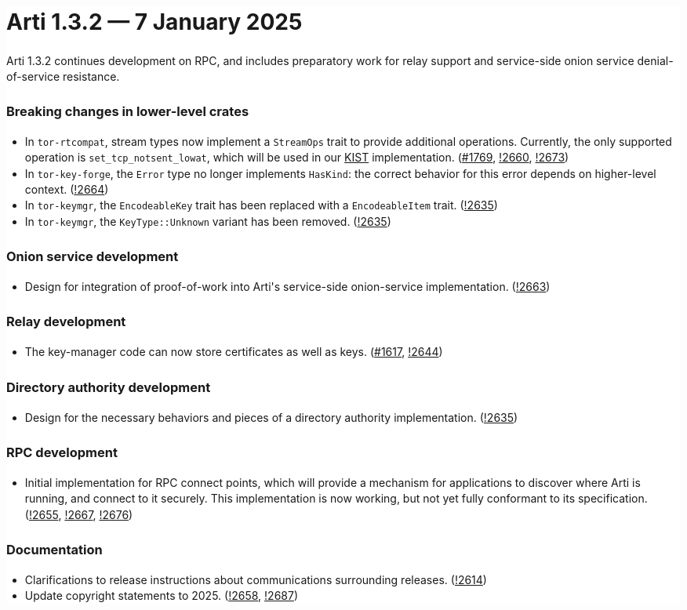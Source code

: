 [#1690]: https://gitlab.torproject.org/tpo/core/arti/-/issues/1690
[#1708]: https://gitlab.torproject.org/tpo/core/arti/-/issues/1708
[#1728]: https://gitlab.torproject.org/tpo/core/arti/-/issues/1728
[#1729]: https://gitlab.torproject.org/tpo/core/arti/-/issues/1729
[#1730]: https://gitlab.torproject.org/tpo/core/arti/-/issues/1730
[#1736]: https://gitlab.torproject.org/tpo/core/arti/-/issues/1736
[#1746]: https://gitlab.torproject.org/tpo/core/arti/-/issues/1746
[#1748]: https://gitlab.torproject.org/tpo/core/arti/-/issues/1748
[#1749]: https://gitlab.torproject.org/tpo/core/arti/-/issues/1749
[#1753]: https://gitlab.torproject.org/tpo/core/arti/-/issues/1753
[#1773]: https://gitlab.torproject.org/tpo/core/arti/-/issues/1773
[#1777]: https://gitlab.torproject.org/tpo/core/arti/-/issues/1777
[#1794]: https://gitlab.torproject.org/tpo/core/arti/-/issues/1794
[#1798]: https://gitlab.torproject.org/tpo/core/arti/-/issues/1798
[#1808]: https://gitlab.torproject.org/tpo/core/arti/-/issues/1808
[#1809]: https://gitlab.torproject.org/tpo/core/arti/-/issues/1809
[#1816]: https://gitlab.torproject.org/tpo/core/arti/-/issues/1816
[#1826]: https://gitlab.torproject.org/tpo/core/arti/-/issues/1826
[#1831]: https://gitlab.torproject.org/tpo/core/arti/-/issues/1831
[#1832]: https://gitlab.torproject.org/tpo/core/arti/-/issues/1832
[#534]: https://gitlab.torproject.org/tpo/core/arti/-/issues/534
[#818]: https://gitlab.torproject.org/tpo/core/arti/-/issues/818
[#868]: https://gitlab.torproject.org/tpo/core/arti/-/issues/868
[Bureau of Democracy, Human Rights and Labor]: https://www.state.gov/bureaus-offices/under-secretary-for-civilian-security-democracy-and-human-rights/bureau-of-democracy-human-rights-and-labor/
[Conflux]: https://spec.torproject.org/proposals/329-traffic-splitting.html
[KIST]: https://blog.torproject.org/kist-and-tell-tors-new-traffic-scheduling-feature/
[RPC interface]: https://gitlab.torproject.org/tpo/core/arti/-/tree/main/doc/dev/rpc-book/src
[RUSTSEC-2024-0421]: https://rustsec.org/advisories/RUSTSEC-2024-0421.html
[Zcash Community Grants]: https://zcashcommunitygrants.org/
[`arti-doc-project-2023`]: https://gitlab.torproject.org/tpo/core/arti-doc-project-2023/
[control port]: https://spec.torproject.org/control-spec/index.html
[other sponsors]: https://www.torproject.org/about/sponsors/
[proposal 324]: https://spec.torproject.org/proposals/324-rtt-congestion-control.html



# Arti 1.3.2 — 7 January 2025

Arti 1.3.2 continues development on RPC,
and includes preparatory work for relay support and
service-side onion service denial-of-service resistance.

### Breaking changes in lower-level crates

- In `tor-rtcompat`, stream types now implement a `StreamOps` trait
  to provide additional operations.
  Currently, the only supported operation is `set_tcp_notsent_lowat`,
  which will be used in our [KIST] implementation.
  ([#1769], [!2660], [!2673])
- In `tor-key-forge`, the `Error` type no longer implements `HasKind`:
  the correct behavior for this error depends on higher-level context.
  ([!2664])
- In `tor-keymgr`, the `EncodeableKey` trait has been replaced with
  a `EncodeableItem` trait. ([!2635])
- In `tor-keymgr`, the `KeyType::Unknown` variant has been removed.
  ([!2635])

### Onion service development

- Design for integration of proof-of-work into Arti's service-side
  onion-service implementation. ([!2663])

### Relay development

- The key-manager code can now store certificates as well as keys.
  ([#1617], [!2644])

### Directory authority development

- Design for the necessary behaviors and pieces of
  a directory authority implementation.
  ([!2635])

### RPC development

- Initial implementation for RPC connect points,
  which will provide a mechanism for applications to discover where
  Arti is running, and connect to it securely.
  This implementation is now working, but not yet fully conformant
  to its specification.
  ([!2655], [!2667], [!2676])

### Documentation

- Clarifications to release instructions about communications surrounding
  releases.
  ([!2614])
- Update copyright statements to 2025.
  ([!2658], [!2687])


[!2724]: https://gitlab.torproject.org/tpo/core/arti/-/merge_requests/2724
[!2824]: https://gitlab.torproject.org/tpo/core/arti/-/merge_requests/2824
[!2889]: https://gitlab.torproject.org/tpo/core/arti/-/merge_requests/2889
[!2896]: https://gitlab.torproject.org/tpo/core/arti/-/merge_requests/2896
[!2900]: https://gitlab.torproject.org/tpo/core/arti/-/merge_requests/2900
[!2902]: https://gitlab.torproject.org/tpo/core/arti/-/merge_requests/2902
[!2903]: https://gitlab.torproject.org/tpo/core/arti/-/merge_requests/2903
[!2905]: https://gitlab.torproject.org/tpo/core/arti/-/merge_requests/2905
[!2907]: https://gitlab.torproject.org/tpo/core/arti/-/merge_requests/2907
[!2913]: https://gitlab.torproject.org/tpo/core/arti/-/merge_requests/2913
[!2914]: https://gitlab.torproject.org/tpo/core/arti/-/merge_requests/2914
[!2916]: https://gitlab.torproject.org/tpo/core/arti/-/merge_requests/2916
[!2917]: https://gitlab.torproject.org/tpo/core/arti/-/merge_requests/2917
[!2918]: https://gitlab.torproject.org/tpo/core/arti/-/merge_requests/2918
[!2920]: https://gitlab.torproject.org/tpo/core/arti/-/merge_requests/2920
[!2923]: https://gitlab.torproject.org/tpo/core/arti/-/merge_requests/2923
[!2924]: https://gitlab.torproject.org/tpo/core/arti/-/merge_requests/2924
[!2925]: https://gitlab.torproject.org/tpo/core/arti/-/merge_requests/2925
[!2927]: https://gitlab.torproject.org/tpo/core/arti/-/merge_requests/2927
[!2928]: https://gitlab.torproject.org/tpo/core/arti/-/merge_requests/2928
[!2929]: https://gitlab.torproject.org/tpo/core/arti/-/merge_requests/2929
[!2931]: https://gitlab.torproject.org/tpo/core/arti/-/merge_requests/2931
[!2932]: https://gitlab.torproject.org/tpo/core/arti/-/merge_requests/2932
[!2933]: https://gitlab.torproject.org/tpo/core/arti/-/merge_requests/2933
[!2934]: https://gitlab.torproject.org/tpo/core/arti/-/merge_requests/2934
[!2936]: https://gitlab.torproject.org/tpo/core/arti/-/merge_requests/2936
[!2938]: https://gitlab.torproject.org/tpo/core/arti/-/merge_requests/2938
[!2940]: https://gitlab.torproject.org/tpo/core/arti/-/merge_requests/2940
[!2942]: https://gitlab.torproject.org/tpo/core/arti/-/merge_requests/2942
[!2944]: https://gitlab.torproject.org/tpo/core/arti/-/merge_requests/2944
[!2945]: https://gitlab.torproject.org/tpo/core/arti/-/merge_requests/2945
[!2947]: https://gitlab.torproject.org/tpo/core/arti/-/merge_requests/2947
[!2948]: https://gitlab.torproject.org/tpo/core/arti/-/merge_requests/2948
[!2950]: https://gitlab.torproject.org/tpo/core/arti/-/merge_requests/2950
[!2952]: https://gitlab.torproject.org/tpo/core/arti/-/merge_requests/2952
[!2954]: https://gitlab.torproject.org/tpo/core/arti/-/merge_requests/2954
[!2957]: https://gitlab.torproject.org/tpo/core/arti/-/merge_requests/2957
[!2958]: https://gitlab.torproject.org/tpo/core/arti/-/merge_requests/2958
[!2959]: https://gitlab.torproject.org/tpo/core/arti/-/merge_requests/2959
[!2966]: https://gitlab.torproject.org/tpo/core/arti/-/merge_requests/2966
[!2969]: https://gitlab.torproject.org/tpo/core/arti/-/merge_requests/2969
[!2970]: https://gitlab.torproject.org/tpo/core/arti/-/merge_requests/2970
[!2973]: https://gitlab.torproject.org/tpo/core/arti/-/merge_requests/2973
[!2974]: https://gitlab.torproject.org/tpo/core/arti/-/merge_requests/2974
[!2961]: https://gitlab.torproject.org/tpo/core/arti/-/merge_requests/2961
[!2976]: https://gitlab.torproject.org/tpo/core/arti/-/merge_requests/2976
[cgo]: https://eprint.iacr.org/2025/583
[!2504]: https://gitlab.torproject.org/tpo/core/arti/-/merge_requests/2504
[!2797]: https://gitlab.torproject.org/tpo/core/arti/-/merge_requests/2797
[!2810]: https://gitlab.torproject.org/tpo/core/arti/-/merge_requests/2810
[!2815]: https://gitlab.torproject.org/tpo/core/arti/-/merge_requests/2815
[!2816]: https://gitlab.torproject.org/tpo/core/arti/-/merge_requests/2816
[!2817]: https://gitlab.torproject.org/tpo/core/arti/-/merge_requests/2817
[!2828]: https://gitlab.torproject.org/tpo/core/arti/-/merge_requests/2828
[!2829]: https://gitlab.torproject.org/tpo/core/arti/-/merge_requests/2829
[!2830]: https://gitlab.torproject.org/tpo/core/arti/-/merge_requests/2830
[!2832]: https://gitlab.torproject.org/tpo/core/arti/-/merge_requests/2832
[!2833]: https://gitlab.torproject.org/tpo/core/arti/-/merge_requests/2833
[!2834]: https://gitlab.torproject.org/tpo/core/arti/-/merge_requests/2834
[!2835]: https://gitlab.torproject.org/tpo/core/arti/-/merge_requests/2835
[!2836]: https://gitlab.torproject.org/tpo/core/arti/-/merge_requests/2836
[!2837]: https://gitlab.torproject.org/tpo/core/arti/-/merge_requests/2837
[!2838]: https://gitlab.torproject.org/tpo/core/arti/-/merge_requests/2838
[!2839]: https://gitlab.torproject.org/tpo/core/arti/-/merge_requests/2839
[!2840]: https://gitlab.torproject.org/tpo/core/arti/-/merge_requests/2840
[!2841]: https://gitlab.torproject.org/tpo/core/arti/-/merge_requests/2841
[!2842]: https://gitlab.torproject.org/tpo/core/arti/-/merge_requests/2842
[!2843]: https://gitlab.torproject.org/tpo/core/arti/-/merge_requests/2843
[!2844]: https://gitlab.torproject.org/tpo/core/arti/-/merge_requests/2844
[!2845]: https://gitlab.torproject.org/tpo/core/arti/-/merge_requests/2845
[!2846]: https://gitlab.torproject.org/tpo/core/arti/-/merge_requests/2846
[!2847]: https://gitlab.torproject.org/tpo/core/arti/-/merge_requests/2847
[!2848]: https://gitlab.torproject.org/tpo/core/arti/-/merge_requests/2848
[!2849]: https://gitlab.torproject.org/tpo/core/arti/-/merge_requests/2849
[!2850]: https://gitlab.torproject.org/tpo/core/arti/-/merge_requests/2850
[!2851]: https://gitlab.torproject.org/tpo/core/arti/-/merge_requests/2851
[!2852]: https://gitlab.torproject.org/tpo/core/arti/-/merge_requests/2852
[!2854]: https://gitlab.torproject.org/tpo/core/arti/-/merge_requests/2854
[!2855]: https://gitlab.torproject.org/tpo/core/arti/-/merge_requests/2855
[!2856]: https://gitlab.torproject.org/tpo/core/arti/-/merge_requests/2856
[!2857]: https://gitlab.torproject.org/tpo/core/arti/-/merge_requests/2857
[!2858]: https://gitlab.torproject.org/tpo/core/arti/-/merge_requests/2858
[!2859]: https://gitlab.torproject.org/tpo/core/arti/-/merge_requests/2859
[!2861]: https://gitlab.torproject.org/tpo/core/arti/-/merge_requests/2861
[!2863]: https://gitlab.torproject.org/tpo/core/arti/-/merge_requests/2863
[!2864]: https://gitlab.torproject.org/tpo/core/arti/-/merge_requests/2864
[!2865]: https://gitlab.torproject.org/tpo/core/arti/-/merge_requests/2865
[!2866]: https://gitlab.torproject.org/tpo/core/arti/-/merge_requests/2866
[!2867]: https://gitlab.torproject.org/tpo/core/arti/-/merge_requests/2867
[!2868]: https://gitlab.torproject.org/tpo/core/arti/-/merge_requests/2868
[!2869]: https://gitlab.torproject.org/tpo/core/arti/-/merge_requests/2869
[!2870]: https://gitlab.torproject.org/tpo/core/arti/-/merge_requests/2870
[!2871]: https://gitlab.torproject.org/tpo/core/arti/-/merge_requests/2871
[!2872]: https://gitlab.torproject.org/tpo/core/arti/-/merge_requests/2872
[!2873]: https://gitlab.torproject.org/tpo/core/arti/-/merge_requests/2873
[!2874]: https://gitlab.torproject.org/tpo/core/arti/-/merge_requests/2874
[!2875]: https://gitlab.torproject.org/tpo/core/arti/-/merge_requests/2875
[!2877]: https://gitlab.torproject.org/tpo/core/arti/-/merge_requests/2877
[!2880]: https://gitlab.torproject.org/tpo/core/arti/-/merge_requests/2880
[!2881]: https://gitlab.torproject.org/tpo/core/arti/-/merge_requests/2881
[!2882]: https://gitlab.torproject.org/tpo/core/arti/-/merge_requests/2882
[!2884]: https://gitlab.torproject.org/tpo/core/arti/-/merge_requests/2884
[!2885]: https://gitlab.torproject.org/tpo/core/arti/-/merge_requests/2885
[!2886]: https://gitlab.torproject.org/tpo/core/arti/-/merge_requests/2886
[!2887]: https://gitlab.torproject.org/tpo/core/arti/-/merge_requests/2887
[!2888]: https://gitlab.torproject.org/tpo/core/arti/-/merge_requests/2888
[!2890]: https://gitlab.torproject.org/tpo/core/arti/-/merge_requests/2890
[!2894]: https://gitlab.torproject.org/tpo/core/arti/-/merge_requests/2894
[!2901]: https://gitlab.torproject.org/tpo/core/arti/-/merge_requests/2901
[#1036]: https://gitlab.torproject.org/tpo/core/arti/-/issues/1036
[#1455]: https://gitlab.torproject.org/tpo/core/arti/-/issues/1455
[#1625]: https://gitlab.torproject.org/tpo/core/arti/-/issues/1625
[#1630]: https://gitlab.torproject.org/tpo/core/arti/-/issues/1630
[#1655]: https://gitlab.torproject.org/tpo/core/arti/-/issues/1655
[#1693]: https://gitlab.torproject.org/tpo/core/arti/-/issues/1693
[#1739]: https://gitlab.torproject.org/tpo/core/arti/-/issues/1739
[#1774]: https://gitlab.torproject.org/tpo/core/arti/-/issues/1774
[#1820]: https://gitlab.torproject.org/tpo/core/arti/-/issues/1820
[#1824]: https://gitlab.torproject.org/tpo/core/arti/-/issues/1824
[#1830]: https://gitlab.torproject.org/tpo/core/arti/-/issues/1830
[#1835]: https://gitlab.torproject.org/tpo/core/arti/-/issues/1835
[#1854]: https://gitlab.torproject.org/tpo/core/arti/-/issues/1854
[#1863]: https://gitlab.torproject.org/tpo/core/arti/-/issues/1863
[#1864]: https://gitlab.torproject.org/tpo/core/arti/-/issues/1864
[#1868]: https://gitlab.torproject.org/tpo/core/arti/-/issues/1868
[#1876]: https://gitlab.torproject.org/tpo/core/arti/-/issues/1876
[#1879]: https://gitlab.torproject.org/tpo/core/arti/-/issues/1879
[#1883]: https://gitlab.torproject.org/tpo/core/arti/-/issues/1883
[#1885]: https://gitlab.torproject.org/tpo/core/arti/-/issues/1885
[#1888]: https://gitlab.torproject.org/tpo/core/arti/-/issues/1888
[#1889]: https://gitlab.torproject.org/tpo/core/arti/-/issues/1889
[#1890]: https://gitlab.torproject.org/tpo/core/arti/-/issues/1890
[#1891]: https://gitlab.torproject.org/tpo/core/arti/-/issues/1891
[#1892]: https://gitlab.torproject.org/tpo/core/arti/-/issues/1892
[#1893]: https://gitlab.torproject.org/tpo/core/arti/-/issues/1893
[#1898]: https://gitlab.torproject.org/tpo/core/arti/-/issues/1898
[#1902]: https://gitlab.torproject.org/tpo/core/arti/-/issues/1902
[#1903]: https://gitlab.torproject.org/tpo/core/arti/-/issues/1903
[#1915]: https://gitlab.torproject.org/tpo/core/arti/-/issues/1915
[#827]: https://gitlab.torproject.org/tpo/core/arti/-/issues/827
[CONTRIBUTING.md]: https://gitlab.torproject.org/tpo/core/arti/-/blob/main/CONTRIBUTING.md
[RUSTSEC-2024-0436]: https://rustsec.org/advisories/RUSTSEC-2024-0436
[RUSTSEC-2025-0014]: https://rustsec.org/advisories/RUSTSEC-2025-0014
[`rustls-webpki`]: https://crates.io/crates/rustls-webpki
[`x509-signature`]: https://crates.io/crates/x509-signature
[!2688]: https://gitlab.torproject.org/tpo/core/arti/-/merge_requests/2688
[!2772]: https://gitlab.torproject.org/tpo/core/arti/-/merge_requests/2772
[!2774]: https://gitlab.torproject.org/tpo/core/arti/-/merge_requests/2774
[!2775]: https://gitlab.torproject.org/tpo/core/arti/-/merge_requests/2775
[!2783]: https://gitlab.torproject.org/tpo/core/arti/-/merge_requests/2783
[!2784]: https://gitlab.torproject.org/tpo/core/arti/-/merge_requests/2784
[!2786]: https://gitlab.torproject.org/tpo/core/arti/-/merge_requests/2786
[!2787]: https://gitlab.torproject.org/tpo/core/arti/-/merge_requests/2787
[!2788]: https://gitlab.torproject.org/tpo/core/arti/-/merge_requests/2788
[!2789]: https://gitlab.torproject.org/tpo/core/arti/-/merge_requests/2789
[!2792]: https://gitlab.torproject.org/tpo/core/arti/-/merge_requests/2792
[!2793]: https://gitlab.torproject.org/tpo/core/arti/-/merge_requests/2793
[!2794]: https://gitlab.torproject.org/tpo/core/arti/-/merge_requests/2794
[!2795]: https://gitlab.torproject.org/tpo/core/arti/-/merge_requests/2795
[!2796]: https://gitlab.torproject.org/tpo/core/arti/-/merge_requests/2796
[!2799]: https://gitlab.torproject.org/tpo/core/arti/-/merge_requests/2799
[!2800]: https://gitlab.torproject.org/tpo/core/arti/-/merge_requests/2800
[!2801]: https://gitlab.torproject.org/tpo/core/arti/-/merge_requests/2801
[!2802]: https://gitlab.torproject.org/tpo/core/arti/-/merge_requests/2802
[!2803]: https://gitlab.torproject.org/tpo/core/arti/-/merge_requests/2803
[!2804]: https://gitlab.torproject.org/tpo/core/arti/-/merge_requests/2804
[!2806]: https://gitlab.torproject.org/tpo/core/arti/-/merge_requests/2806
[!2808]: https://gitlab.torproject.org/tpo/core/arti/-/merge_requests/2808
[!2809]: https://gitlab.torproject.org/tpo/core/arti/-/merge_requests/2809
[#1763]: https://gitlab.torproject.org/tpo/core/arti/-/issues/1763
[#1835]: https://gitlab.torproject.org/tpo/core/arti/-/issues/1835
[#1839]: https://gitlab.torproject.org/tpo/core/arti/-/issues/1839
[#1847]: https://gitlab.torproject.org/tpo/core/arti/-/issues/1847
[#1848]: https://gitlab.torproject.org/tpo/core/arti/-/issues/1848
[#1852]: https://gitlab.torproject.org/tpo/core/arti/-/issues/1852
[#1859]: https://gitlab.torproject.org/tpo/core/arti/-/issues/1859
[`derive-deftly`]: https://docs.rs/derive-deftly/latest/derive_deftly/
[`hickory-proto`]: https://crates.io/crates/hickory-proto
[prop321]: https://spec.torproject.org/proposals/321-happy-families.html
[sponsors]: https://www.torproject.org/about/sponsors/
[!2615]: https://gitlab.torproject.org/tpo/core/arti/-/merge_requests/2615
[!2616]: https://gitlab.torproject.org/tpo/core/arti/-/merge_requests/2616
[!2666]: https://gitlab.torproject.org/tpo/core/arti/-/merge_requests/2666
[!2672]: https://gitlab.torproject.org/tpo/core/arti/-/merge_requests/2672
[!2675]: https://gitlab.torproject.org/tpo/core/arti/-/merge_requests/2675
[!2678]: https://gitlab.torproject.org/tpo/core/arti/-/merge_requests/2678
[!2682]: https://gitlab.torproject.org/tpo/core/arti/-/merge_requests/2682
[!2693]: https://gitlab.torproject.org/tpo/core/arti/-/merge_requests/2693
[!2694]: https://gitlab.torproject.org/tpo/core/arti/-/merge_requests/2694
[!2696]: https://gitlab.torproject.org/tpo/core/arti/-/merge_requests/2696
[!2698]: https://gitlab.torproject.org/tpo/core/arti/-/merge_requests/2698
[!2699]: https://gitlab.torproject.org/tpo/core/arti/-/merge_requests/2699
[!2700]: https://gitlab.torproject.org/tpo/core/arti/-/merge_requests/2700
[!2701]: https://gitlab.torproject.org/tpo/core/arti/-/merge_requests/2701
[!2702]: https://gitlab.torproject.org/tpo/core/arti/-/merge_requests/2702
[!2706]: https://gitlab.torproject.org/tpo/core/arti/-/merge_requests/2706
[!2707]: https://gitlab.torproject.org/tpo/core/arti/-/merge_requests/2707
[!2708]: https://gitlab.torproject.org/tpo/core/arti/-/merge_requests/2708
[!2709]: https://gitlab.torproject.org/tpo/core/arti/-/merge_requests/2709
[!2712]: https://gitlab.torproject.org/tpo/core/arti/-/merge_requests/2712
[!2713]: https://gitlab.torproject.org/tpo/core/arti/-/merge_requests/2713
[!2714]: https://gitlab.torproject.org/tpo/core/arti/-/merge_requests/2714
[!2715]: https://gitlab.torproject.org/tpo/core/arti/-/merge_requests/2715
[!2716]: https://gitlab.torproject.org/tpo/core/arti/-/merge_requests/2716
[!2717]: https://gitlab.torproject.org/tpo/core/arti/-/merge_requests/2717
[!2718]: https://gitlab.torproject.org/tpo/core/arti/-/merge_requests/2718
[!2719]: https://gitlab.torproject.org/tpo/core/arti/-/merge_requests/2719
[!2720]: https://gitlab.torproject.org/tpo/core/arti/-/merge_requests/2720
[!2721]: https://gitlab.torproject.org/tpo/core/arti/-/merge_requests/2721
[!2722]: https://gitlab.torproject.org/tpo/core/arti/-/merge_requests/2722
[!2725]: https://gitlab.torproject.org/tpo/core/arti/-/merge_requests/2725
[!2726]: https://gitlab.torproject.org/tpo/core/arti/-/merge_requests/2726
[!2727]: https://gitlab.torproject.org/tpo/core/arti/-/merge_requests/2727
[!2729]: https://gitlab.torproject.org/tpo/core/arti/-/merge_requests/2729
[!2730]: https://gitlab.torproject.org/tpo/core/arti/-/merge_requests/2730
[!2731]: https://gitlab.torproject.org/tpo/core/arti/-/merge_requests/2731
[!2732]: https://gitlab.torproject.org/tpo/core/arti/-/merge_requests/2732
[!2733]: https://gitlab.torproject.org/tpo/core/arti/-/merge_requests/2733
[!2735]: https://gitlab.torproject.org/tpo/core/arti/-/merge_requests/2735
[!2736]: https://gitlab.torproject.org/tpo/core/arti/-/merge_requests/2736
[!2737]: https://gitlab.torproject.org/tpo/core/arti/-/merge_requests/2737
[!2738]: https://gitlab.torproject.org/tpo/core/arti/-/merge_requests/2738
[!2739]: https://gitlab.torproject.org/tpo/core/arti/-/merge_requests/2739
[!2740]: https://gitlab.torproject.org/tpo/core/arti/-/merge_requests/2740
[!2741]: https://gitlab.torproject.org/tpo/core/arti/-/merge_requests/2741
[!2742]: https://gitlab.torproject.org/tpo/core/arti/-/merge_requests/2742
[!2743]: https://gitlab.torproject.org/tpo/core/arti/-/merge_requests/2743
[!2744]: https://gitlab.torproject.org/tpo/core/arti/-/merge_requests/2744
[!2745]: https://gitlab.torproject.org/tpo/core/arti/-/merge_requests/2745
[!2746]: https://gitlab.torproject.org/tpo/core/arti/-/merge_requests/2746
[!2747]: https://gitlab.torproject.org/tpo/core/arti/-/merge_requests/2747
[!2748]: https://gitlab.torproject.org/tpo/core/arti/-/merge_requests/2748
[!2750]: https://gitlab.torproject.org/tpo/core/arti/-/merge_requests/2750
[!2751]: https://gitlab.torproject.org/tpo/core/arti/-/merge_requests/2751
[!2752]: https://gitlab.torproject.org/tpo/core/arti/-/merge_requests/2752
[!2753]: https://gitlab.torproject.org/tpo/core/arti/-/merge_requests/2753
[!2754]: https://gitlab.torproject.org/tpo/core/arti/-/merge_requests/2754
[!2755]: https://gitlab.torproject.org/tpo/core/arti/-/merge_requests/2755
[!2756]: https://gitlab.torproject.org/tpo/core/arti/-/merge_requests/2756
[!2757]: https://gitlab.torproject.org/tpo/core/arti/-/merge_requests/2757
[!2760]: https://gitlab.torproject.org/tpo/core/arti/-/merge_requests/2760
[!2761]: https://gitlab.torproject.org/tpo/core/arti/-/merge_requests/2761
[!2762]: https://gitlab.torproject.org/tpo/core/arti/-/merge_requests/2762
[!2763]: https://gitlab.torproject.org/tpo/core/arti/-/merge_requests/2763
[!2764]: https://gitlab.torproject.org/tpo/core/arti/-/merge_requests/2764
[!2765]: https://gitlab.torproject.org/tpo/core/arti/-/merge_requests/2765
[!2766]: https://gitlab.torproject.org/tpo/core/arti/-/merge_requests/2766
[!2768]: https://gitlab.torproject.org/tpo/core/arti/-/merge_requests/2768
[!2769]: https://gitlab.torproject.org/tpo/core/arti/-/merge_requests/2769
[#1296]: https://gitlab.torproject.org/tpo/core/arti/-/issues/1296
[#1386]: https://gitlab.torproject.org/tpo/core/arti/-/issues/1386
[#1396]: https://gitlab.torproject.org/tpo/core/arti/-/issues/1396
[#1471]: https://gitlab.torproject.org/tpo/core/arti/-/issues/1471
[#1500]: https://gitlab.torproject.org/tpo/core/arti/-/issues/1500
[#1520]: https://gitlab.torproject.org/tpo/core/arti/-/issues/1520
[#1527]: https://gitlab.torproject.org/tpo/core/arti/-/issues/1527
[#1529]: https://gitlab.torproject.org/tpo/core/arti/-/issues/1529
[#1583]: https://gitlab.torproject.org/tpo/core/arti/-/issues/1583
[#1586]: https://gitlab.torproject.org/tpo/core/arti/-/issues/1586
[#1650]: https://gitlab.torproject.org/tpo/core/arti/-/issues/1650
[#1664]: https://gitlab.torproject.org/tpo/core/arti/-/issues/1664
[!2614]: https://gitlab.torproject.org/tpo/core/arti/-/merge_requests/2614
[!2635]: https://gitlab.torproject.org/tpo/core/arti/-/merge_requests/2635
[!2644]: https://gitlab.torproject.org/tpo/core/arti/-/merge_requests/2644
[!2645]: https://gitlab.torproject.org/tpo/core/arti/-/merge_requests/2645
[!2652]: https://gitlab.torproject.org/tpo/core/arti/-/merge_requests/2652
[!2654]: https://gitlab.torproject.org/tpo/core/arti/-/merge_requests/2654
[!2655]: https://gitlab.torproject.org/tpo/core/arti/-/merge_requests/2655
[!2656]: https://gitlab.torproject.org/tpo/core/arti/-/merge_requests/2656
[!2658]: https://gitlab.torproject.org/tpo/core/arti/-/merge_requests/2658
[!2660]: https://gitlab.torproject.org/tpo/core/arti/-/merge_requests/2660
[!2662]: https://gitlab.torproject.org/tpo/core/arti/-/merge_requests/2662
[!2663]: https://gitlab.torproject.org/tpo/core/arti/-/merge_requests/2663
[!2664]: https://gitlab.torproject.org/tpo/core/arti/-/merge_requests/2664
[!2667]: https://gitlab.torproject.org/tpo/core/arti/-/merge_requests/2667
[!2668]: https://gitlab.torproject.org/tpo/core/arti/-/merge_requests/2668
[!2673]: https://gitlab.torproject.org/tpo/core/arti/-/merge_requests/2673
[!2674]: https://gitlab.torproject.org/tpo/core/arti/-/merge_requests/2674
[!2676]: https://gitlab.torproject.org/tpo/core/arti/-/merge_requests/2676
[!2677]: https://gitlab.torproject.org/tpo/core/arti/-/merge_requests/2677
[!2680]: https://gitlab.torproject.org/tpo/core/arti/-/merge_requests/2680
[!2683]: https://gitlab.torproject.org/tpo/core/arti/-/merge_requests/2683
[!2687]: https://gitlab.torproject.org/tpo/core/arti/-/merge_requests/2687
[!2689]: https://gitlab.torproject.org/tpo/core/arti/-/merge_requests/2689
[#1617]: https://gitlab.torproject.org/tpo/core/arti/-/issues/1617
[#1765]: https://gitlab.torproject.org/tpo/core/arti/-/issues/1765
[#1766]: https://gitlab.torproject.org/tpo/core/arti/-/issues/1766
[#1769]: https://gitlab.torproject.org/tpo/core/arti/-/issues/1769
[#1778]: https://gitlab.torproject.org/tpo/core/arti/-/issues/1778
[64cc3f2ed3eea0b7c5cc]: https://gitlab.torproject.org/tpo/core/arti/-/commit/64cc3f2ed3eea0b7c5cc89ae07cbdadfdc1646fb
[`clippy::mod_module_files`]: https://rust-lang.github.io/rust-clippy/master/index.html#mod_module_files
[`clippy::needless_lifetimes`]: https://rust-lang.github.io/rust-clippy/master/index.html#needless_lifetimes
[!2565]: https://gitlab.torproject.org/tpo/core/arti/-/merge_requests/2565
[!2577]: https://gitlab.torproject.org/tpo/core/arti/-/merge_requests/2577
[!2593]: https://gitlab.torproject.org/tpo/core/arti/-/merge_requests/2593
[!2597]: https://gitlab.torproject.org/tpo/core/arti/-/merge_requests/2597
[!2600]: https://gitlab.torproject.org/tpo/core/arti/-/merge_requests/2600
[!2602]: https://gitlab.torproject.org/tpo/core/arti/-/merge_requests/2602
[!2605]: https://gitlab.torproject.org/tpo/core/arti/-/merge_requests/2605
[!2607]: https://gitlab.torproject.org/tpo/core/arti/-/merge_requests/2607
[!2608]: https://gitlab.torproject.org/tpo/core/arti/-/merge_requests/2608
[!2609]: https://gitlab.torproject.org/tpo/core/arti/-/merge_requests/2609
[!2610]: https://gitlab.torproject.org/tpo/core/arti/-/merge_requests/2610
[!2611]: https://gitlab.torproject.org/tpo/core/arti/-/merge_requests/2611
[!2612]: https://gitlab.torproject.org/tpo/core/arti/-/merge_requests/2612
[!2613]: https://gitlab.torproject.org/tpo/core/arti/-/merge_requests/2613
[!2615]: https://gitlab.torproject.org/tpo/core/arti/-/merge_requests/2615
[!2618]: https://gitlab.torproject.org/tpo/core/arti/-/merge_requests/2618
[!2619]: https://gitlab.torproject.org/tpo/core/arti/-/merge_requests/2619
[!2620]: https://gitlab.torproject.org/tpo/core/arti/-/merge_requests/2620
[!2622]: https://gitlab.torproject.org/tpo/core/arti/-/merge_requests/2622
[!2623]: https://gitlab.torproject.org/tpo/core/arti/-/merge_requests/2623
[!2625]: https://gitlab.torproject.org/tpo/core/arti/-/merge_requests/2625
[!2626]: https://gitlab.torproject.org/tpo/core/arti/-/merge_requests/2626
[!2627]: https://gitlab.torproject.org/tpo/core/arti/-/merge_requests/2627
[!2629]: https://gitlab.torproject.org/tpo/core/arti/-/merge_requests/2629
[!2630]: https://gitlab.torproject.org/tpo/core/arti/-/merge_requests/2630
[!2631]: https://gitlab.torproject.org/tpo/core/arti/-/merge_requests/2631
[!2634]: https://gitlab.torproject.org/tpo/core/arti/-/merge_requests/2634
[!2637]: https://gitlab.torproject.org/tpo/core/arti/-/merge_requests/2637
[!2638]: https://gitlab.torproject.org/tpo/core/arti/-/merge_requests/2638
[!2639]: https://gitlab.torproject.org/tpo/core/arti/-/merge_requests/2639
[!2640]: https://gitlab.torproject.org/tpo/core/arti/-/merge_requests/2640
[!2641]: https://gitlab.torproject.org/tpo/core/arti/-/merge_requests/2641
[!2642]: https://gitlab.torproject.org/tpo/core/arti/-/merge_requests/2642
[!2646]: https://gitlab.torproject.org/tpo/core/arti/-/merge_requests/2646
[!2647]: https://gitlab.torproject.org/tpo/core/arti/-/merge_requests/2647
[#1528]: https://gitlab.torproject.org/tpo/core/arti/-/issues/1528
[#1617]: https://gitlab.torproject.org/tpo/core/arti/-/issues/1617
[#1672]: https://gitlab.torproject.org/tpo/core/arti/-/issues/1672
[#1691]: https://gitlab.torproject.org/tpo/core/arti/-/issues/1691
[#1692]: https://gitlab.torproject.org/tpo/core/arti/-/issues/1692
[#1716]: https://gitlab.torproject.org/tpo/core/arti/-/issues/1716
[#1717]: https://gitlab.torproject.org/tpo/core/arti/-/issues/1717
[#1721]: https://gitlab.torproject.org/tpo/core/arti/-/issues/1721
[#1725]: https://gitlab.torproject.org/tpo/core/arti/-/issues/1725
[#1732]: https://gitlab.torproject.org/tpo/core/arti/-/issues/1732
[#1741]: https://gitlab.torproject.org/tpo/core/arti/-/issues/1741
[#1744]: https://gitlab.torproject.org/tpo/core/arti/-/issues/1744
[#1747]: https://gitlab.torproject.org/tpo/core/arti/-/issues/1747
[#1751]: https://gitlab.torproject.org/tpo/core/arti/-/issues/1751
[1659495eb30ae6a17058418b6d00592373cfdf65]: https://gitlab.torproject.org/tpo/core/arti/-/commit/1659495eb30ae6a17058418b6d00592373cfdf65
[38d1e334007143bba5ec4b483f9e04b1f3ea23a1]: https://gitlab.torproject.org/tpo/core/arti/-/commit/38d1e334007143bba5ec4b483f9e04b1f3ea23a1
[RUSTSEC-2024-0384]: https://rustsec.org/advisories/RUSTSEC-2024-0384.html
[cc2aff554c43e6b52bfea8f5378b3ee8dde35645]: https://gitlab.torproject.org/tpo/core/arti/-/commit/cc2aff554c43e6b52bfea8f5378b3ee8dde35645
[!2026]: https://gitlab.torproject.org/tpo/core/arti/-/merge_requests/2026
[!2410]: https://gitlab.torproject.org/tpo/core/arti/-/merge_requests/2410
[!2431]: https://gitlab.torproject.org/tpo/core/arti/-/merge_requests/2431
[!2436]: https://gitlab.torproject.org/tpo/core/arti/-/merge_requests/2436
[!2439]: https://gitlab.torproject.org/tpo/core/arti/-/merge_requests/2439
[!2440]: https://gitlab.torproject.org/tpo/core/arti/-/merge_requests/2440
[!2442]: https://gitlab.torproject.org/tpo/core/arti/-/merge_requests/2442
[!2444]: https://gitlab.torproject.org/tpo/core/arti/-/merge_requests/2444
[!2454]: https://gitlab.torproject.org/tpo/core/arti/-/merge_requests/2454
[!2456]: https://gitlab.torproject.org/tpo/core/arti/-/merge_requests/2456
[!2457]: https://gitlab.torproject.org/tpo/core/arti/-/merge_requests/2457
[!2459]: https://gitlab.torproject.org/tpo/core/arti/-/merge_requests/2459
[!2460]: https://gitlab.torproject.org/tpo/core/arti/-/merge_requests/2460
[!2461]: https://gitlab.torproject.org/tpo/core/arti/-/merge_requests/2461
[!2462]: https://gitlab.torproject.org/tpo/core/arti/-/merge_requests/2462
[!2463]: https://gitlab.torproject.org/tpo/core/arti/-/merge_requests/2463
[!2468]: https://gitlab.torproject.org/tpo/core/arti/-/merge_requests/2468
[!2469]: https://gitlab.torproject.org/tpo/core/arti/-/merge_requests/2469
[!2471]: https://gitlab.torproject.org/tpo/core/arti/-/merge_requests/2471
[!2472]: https://gitlab.torproject.org/tpo/core/arti/-/merge_requests/2472
[!2473]: https://gitlab.torproject.org/tpo/core/arti/-/merge_requests/2473
[!2474]: https://gitlab.torproject.org/tpo/core/arti/-/merge_requests/2474
[!2475]: https://gitlab.torproject.org/tpo/core/arti/-/merge_requests/2475
[!2476]: https://gitlab.torproject.org/tpo/core/arti/-/merge_requests/2476
[!2477]: https://gitlab.torproject.org/tpo/core/arti/-/merge_requests/2477
[!2478]: https://gitlab.torproject.org/tpo/core/arti/-/merge_requests/2478
[!2479]: https://gitlab.torproject.org/tpo/core/arti/-/merge_requests/2479
[!2481]: https://gitlab.torproject.org/tpo/core/arti/-/merge_requests/2481
[!2482]: https://gitlab.torproject.org/tpo/core/arti/-/merge_requests/2482
[!2483]: https://gitlab.torproject.org/tpo/core/arti/-/merge_requests/2483
[!2484]: https://gitlab.torproject.org/tpo/core/arti/-/merge_requests/2484
[!2485]: https://gitlab.torproject.org/tpo/core/arti/-/merge_requests/2485
[!2486]: https://gitlab.torproject.org/tpo/core/arti/-/merge_requests/2486
[!2487]: https://gitlab.torproject.org/tpo/core/arti/-/merge_requests/2487
[!2488]: https://gitlab.torproject.org/tpo/core/arti/-/merge_requests/2488
[!2489]: https://gitlab.torproject.org/tpo/core/arti/-/merge_requests/2489
[!2490]: https://gitlab.torproject.org/tpo/core/arti/-/merge_requests/2490
[!2493]: https://gitlab.torproject.org/tpo/core/arti/-/merge_requests/2493
[!2494]: https://gitlab.torproject.org/tpo/core/arti/-/merge_requests/2494
[!2495]: https://gitlab.torproject.org/tpo/core/arti/-/merge_requests/2495
[!2498]: https://gitlab.torproject.org/tpo/core/arti/-/merge_requests/2498
[!2499]: https://gitlab.torproject.org/tpo/core/arti/-/merge_requests/2499
[!2500]: https://gitlab.torproject.org/tpo/core/arti/-/merge_requests/2500
[!2501]: https://gitlab.torproject.org/tpo/core/arti/-/merge_requests/2501
[!2502]: https://gitlab.torproject.org/tpo/core/arti/-/merge_requests/2502
[!2506]: https://gitlab.torproject.org/tpo/core/arti/-/merge_requests/2506
[!2507]: https://gitlab.torproject.org/tpo/core/arti/-/merge_requests/2507
[!2508]: https://gitlab.torproject.org/tpo/core/arti/-/merge_requests/2508
[!2509]: https://gitlab.torproject.org/tpo/core/arti/-/merge_requests/2509
[!2510]: https://gitlab.torproject.org/tpo/core/arti/-/merge_requests/2510
[!2511]: https://gitlab.torproject.org/tpo/core/arti/-/merge_requests/2511
[!2512]: https://gitlab.torproject.org/tpo/core/arti/-/merge_requests/2512
[!2513]: https://gitlab.torproject.org/tpo/core/arti/-/merge_requests/2513
[!2514]: https://gitlab.torproject.org/tpo/core/arti/-/merge_requests/2514
[!2515]: https://gitlab.torproject.org/tpo/core/arti/-/merge_requests/2515
[!2516]: https://gitlab.torproject.org/tpo/core/arti/-/merge_requests/2516
[!2518]: https://gitlab.torproject.org/tpo/core/arti/-/merge_requests/2518
[!2519]: https://gitlab.torproject.org/tpo/core/arti/-/merge_requests/2519
[!2520]: https://gitlab.torproject.org/tpo/core/arti/-/merge_requests/2520
[!2522]: https://gitlab.torproject.org/tpo/core/arti/-/merge_requests/2522
[!2523]: https://gitlab.torproject.org/tpo/core/arti/-/merge_requests/2523
[!2524]: https://gitlab.torproject.org/tpo/core/arti/-/merge_requests/2524
[!2525]: https://gitlab.torproject.org/tpo/core/arti/-/merge_requests/2525
[!2527]: https://gitlab.torproject.org/tpo/core/arti/-/merge_requests/2527
[!2530]: https://gitlab.torproject.org/tpo/core/arti/-/merge_requests/2530
[!2531]: https://gitlab.torproject.org/tpo/core/arti/-/merge_requests/2531
[!2532]: https://gitlab.torproject.org/tpo/core/arti/-/merge_requests/2532
[!2533]: https://gitlab.torproject.org/tpo/core/arti/-/merge_requests/2533
[!2534]: https://gitlab.torproject.org/tpo/core/arti/-/merge_requests/2534
[!2535]: https://gitlab.torproject.org/tpo/core/arti/-/merge_requests/2535
[!2536]: https://gitlab.torproject.org/tpo/core/arti/-/merge_requests/2536
[!2537]: https://gitlab.torproject.org/tpo/core/arti/-/merge_requests/2537
[!2538]: https://gitlab.torproject.org/tpo/core/arti/-/merge_requests/2538
[!2539]: https://gitlab.torproject.org/tpo/core/arti/-/merge_requests/2539
[!2540]: https://gitlab.torproject.org/tpo/core/arti/-/merge_requests/2540
[!2542]: https://gitlab.torproject.org/tpo/core/arti/-/merge_requests/2542
[!2544]: https://gitlab.torproject.org/tpo/core/arti/-/merge_requests/2544
[!2545]: https://gitlab.torproject.org/tpo/core/arti/-/merge_requests/2545
[!2546]: https://gitlab.torproject.org/tpo/core/arti/-/merge_requests/2546
[!2547]: https://gitlab.torproject.org/tpo/core/arti/-/merge_requests/2547
[!2549]: https://gitlab.torproject.org/tpo/core/arti/-/merge_requests/2549
[!2551]: https://gitlab.torproject.org/tpo/core/arti/-/merge_requests/2551
[!2552]: https://gitlab.torproject.org/tpo/core/arti/-/merge_requests/2552
[!2553]: https://gitlab.torproject.org/tpo/core/arti/-/merge_requests/2553
[!2554]: https://gitlab.torproject.org/tpo/core/arti/-/merge_requests/2554
[!2555]: https://gitlab.torproject.org/tpo/core/arti/-/merge_requests/2555
[!2556]: https://gitlab.torproject.org/tpo/core/arti/-/merge_requests/2556
[!2558]: https://gitlab.torproject.org/tpo/core/arti/-/merge_requests/2558
[!2560]: https://gitlab.torproject.org/tpo/core/arti/-/merge_requests/2560
[!2561]: https://gitlab.torproject.org/tpo/core/arti/-/merge_requests/2561
[!2562]: https://gitlab.torproject.org/tpo/core/arti/-/merge_requests/2562
[!2563]: https://gitlab.torproject.org/tpo/core/arti/-/merge_requests/2563
[!2564]: https://gitlab.torproject.org/tpo/core/arti/-/merge_requests/2564
[!2566]: https://gitlab.torproject.org/tpo/core/arti/-/merge_requests/2566
[!2567]: https://gitlab.torproject.org/tpo/core/arti/-/merge_requests/2567
[!2569]: https://gitlab.torproject.org/tpo/core/arti/-/merge_requests/2569
[!2571]: https://gitlab.torproject.org/tpo/core/arti/-/merge_requests/2571
[!2573]: https://gitlab.torproject.org/tpo/core/arti/-/merge_requests/2573
[!2574]: https://gitlab.torproject.org/tpo/core/arti/-/merge_requests/2574
[!2575]: https://gitlab.torproject.org/tpo/core/arti/-/merge_requests/2575
[!2576]: https://gitlab.torproject.org/tpo/core/arti/-/merge_requests/2576
[!2578]: https://gitlab.torproject.org/tpo/core/arti/-/merge_requests/2578
[!2579]: https://gitlab.torproject.org/tpo/core/arti/-/merge_requests/2579
[!2581]: https://gitlab.torproject.org/tpo/core/arti/-/merge_requests/2581
[!2582]: https://gitlab.torproject.org/tpo/core/arti/-/merge_requests/2582
[!2583]: https://gitlab.torproject.org/tpo/core/arti/-/merge_requests/2583
[!2584]: https://gitlab.torproject.org/tpo/core/arti/-/merge_requests/2584
[!2585]: https://gitlab.torproject.org/tpo/core/arti/-/merge_requests/2585
[!2586]: https://gitlab.torproject.org/tpo/core/arti/-/merge_requests/2586
[!2587]: https://gitlab.torproject.org/tpo/core/arti/-/merge_requests/2587
[!2588]: https://gitlab.torproject.org/tpo/core/arti/-/merge_requests/2588
[!2589]: https://gitlab.torproject.org/tpo/core/arti/-/merge_requests/2589
[!2590]: https://gitlab.torproject.org/tpo/core/arti/-/merge_requests/2590
[!2591]: https://gitlab.torproject.org/tpo/core/arti/-/merge_requests/2591
[!2592]: https://gitlab.torproject.org/tpo/core/arti/-/merge_requests/2592
[!2596]: https://gitlab.torproject.org/tpo/core/arti/-/merge_requests/2596
[#1295]: https://gitlab.torproject.org/tpo/core/arti/-/issues/1295
[#1402]: https://gitlab.torproject.org/tpo/core/arti/-/issues/1402
[#1476]: https://gitlab.torproject.org/tpo/core/arti/-/issues/1476
[#1479]: https://gitlab.torproject.org/tpo/core/arti/-/issues/1479
[#1521]: https://gitlab.torproject.org/tpo/core/arti/-/issues/1521
[#1525]: https://gitlab.torproject.org/tpo/core/arti/-/issues/1525
[#1531]: https://gitlab.torproject.org/tpo/core/arti/-/issues/1531
[#1587]: https://gitlab.torproject.org/tpo/core/arti/-/issues/1587
[#1590]: https://gitlab.torproject.org/tpo/core/arti/-/issues/1590
[#1592]: https://gitlab.torproject.org/tpo/core/arti/-/issues/1592
[#1602]: https://gitlab.torproject.org/tpo/core/arti/-/issues/1602
[#1626]: https://gitlab.torproject.org/tpo/core/arti/-/issues/1626
[#1627]: https://gitlab.torproject.org/tpo/core/arti/-/issues/1627
[#1632]: https://gitlab.torproject.org/tpo/core/arti/-/issues/1632
[#1633]: https://gitlab.torproject.org/tpo/core/arti/-/issues/1633
[#1634]: https://gitlab.torproject.org/tpo/core/arti/-/issues/1634
[#1636]: https://gitlab.torproject.org/tpo/core/arti/-/issues/1636
[#1638]: https://gitlab.torproject.org/tpo/core/arti/-/issues/1638
[#1644]: https://gitlab.torproject.org/tpo/core/arti/-/issues/1644
[#1645]: https://gitlab.torproject.org/tpo/core/arti/-/issues/1645
[#1647]: https://gitlab.torproject.org/tpo/core/arti/-/issues/1647
[#1654]: https://gitlab.torproject.org/tpo/core/arti/-/issues/1654
[#1662]: https://gitlab.torproject.org/tpo/core/arti/-/issues/1662
[#1663]: https://gitlab.torproject.org/tpo/core/arti/-/issues/1663
[#1665]: https://gitlab.torproject.org/tpo/core/arti/-/issues/1665
[#1674]: https://gitlab.torproject.org/tpo/core/arti/-/issues/1674
[#1678]: https://gitlab.torproject.org/tpo/core/arti/-/issues/1678
[#1681]: https://gitlab.torproject.org/tpo/core/arti/-/issues/1681
[#1682]: https://gitlab.torproject.org/tpo/core/arti/-/issues/1682
[#1686]: https://gitlab.torproject.org/tpo/core/arti/-/issues/1686
[#1689]: https://gitlab.torproject.org/tpo/core/arti/-/issues/1689
[#1701]: https://gitlab.torproject.org/tpo/core/arti/-/issues/1701
[#1702]: https://gitlab.torproject.org/tpo/core/arti/-/issues/1702
[#1711]: https://gitlab.torproject.org/tpo/core/arti/-/issues/1711
[#1713]: https://gitlab.torproject.org/tpo/core/arti/-/issues/1713
[#351]: https://gitlab.torproject.org/tpo/core/arti/-/issues/351
[cargo-license#78]: https://github.com/onur/cargo-license/issues/78
[notify-rs#644]: https://github.com/notify-rs/notify/issues/644
[proposal 351]: https://spec.torproject.org/proposals/351-socks-auth-extensions.html
[rust-pwd-grp!25]: https://gitlab.torproject.org/tpo/core/rust-pwd-grp/-/merge_requests/25
[rust-pwd-grp#4]: https://gitlab.torproject.org/tpo/core/rust-pwd-grp/-/issues/4
[shadow!3428]: https://github.com/shadow/shadow/pull/3428
[simple_asn1!35]: https://github.com/acw/simple_asn1/pull/35
[simple_asn1#34]: https://github.com/acw/simple_asn1/issues/34
[socks-extensions.md]: https://spec.torproject.org/socks-extensions.html
[time-rs#683]: https://github.com/time-rs/time/issues/638
[torspec!292]: https://gitlab.torproject.org/tpo/core/torspec/-/merge_requests/292
[!2356]: https://gitlab.torproject.org/tpo/core/arti/-/merge_requests/2356
[!2361]: https://gitlab.torproject.org/tpo/core/arti/-/merge_requests/2361
[!2368]: https://gitlab.torproject.org/tpo/core/arti/-/merge_requests/2368
[!2373]: https://gitlab.torproject.org/tpo/core/arti/-/merge_requests/2373
[!2374]: https://gitlab.torproject.org/tpo/core/arti/-/merge_requests/2374
[!2375]: https://gitlab.torproject.org/tpo/core/arti/-/merge_requests/2375